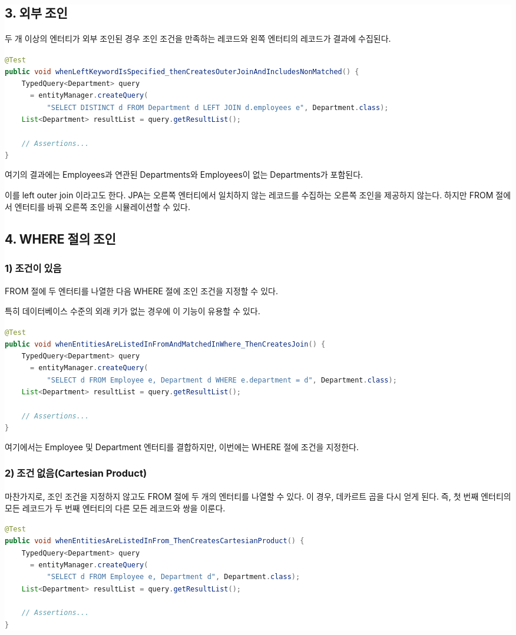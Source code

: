 ## 3. 외부 조인
두 개 이상의 엔터티가 외부 조인된 경우 조인 조건을 만족하는 레코드와 왼쪽 엔터티의 레코드가 결과에 수집된다.

```java
@Test
public void whenLeftKeywordIsSpecified_thenCreatesOuterJoinAndIncludesNonMatched() {
    TypedQuery<Department> query 
      = entityManager.createQuery(
          "SELECT DISTINCT d FROM Department d LEFT JOIN d.employees e", Department.class);
    List<Department> resultList = query.getResultList();

    // Assertions...
}
```

여기의 결과에는 Employees과 연관된 Departments와 Employees이 없는 Departments가 포함된다.

이를 left outer join 이라고도 한다. JPA는 오른쪽 엔터티에서 일치하지 않는 레코드를 수집하는 오른쪽 조인을 제공하지 않는다. 하지만 FROM 절에서 엔터티를 바꿔 오른쪽 조인을 시뮬레이션할 수 있다.

## 4. WHERE 절의 조인

### 1) 조건이 있음
FROM 절에 두 엔터티를 나열한 다음 WHERE 절에 조인 조건을 지정할 수 있다.

특히 데이터베이스 수준의 외래 키가 없는 경우에 이 기능이 유용할 수 있다.

```java
@Test
public void whenEntitiesAreListedInFromAndMatchedInWhere_ThenCreatesJoin() {
    TypedQuery<Department> query 
      = entityManager.createQuery(
          "SELECT d FROM Employee e, Department d WHERE e.department = d", Department.class);
    List<Department> resultList = query.getResultList();
    
    // Assertions...
}
```

여기에서는 Employee 및 Department 엔터티를 결합하지만, 이번에는 WHERE 절에 조건을 지정한다.

### 2) 조건 없음(Cartesian Product)
마찬가지로, 조인 조건을 지정하지 않고도 FROM 절에 두 개의 엔터티를 나열할 수 있다. 이 경우, 데카르트 곱을 다시 얻게 된다. 즉, 첫 번째 엔터티의 모든 레코드가 두 번째 엔터티의 다른 모든 레코드와 쌍을 이룬다.

```java
@Test
public void whenEntitiesAreListedInFrom_ThenCreatesCartesianProduct() {
    TypedQuery<Department> query
      = entityManager.createQuery(
          "SELECT d FROM Employee e, Department d", Department.class);
    List<Department> resultList = query.getResultList();
    
    // Assertions...
}
```
